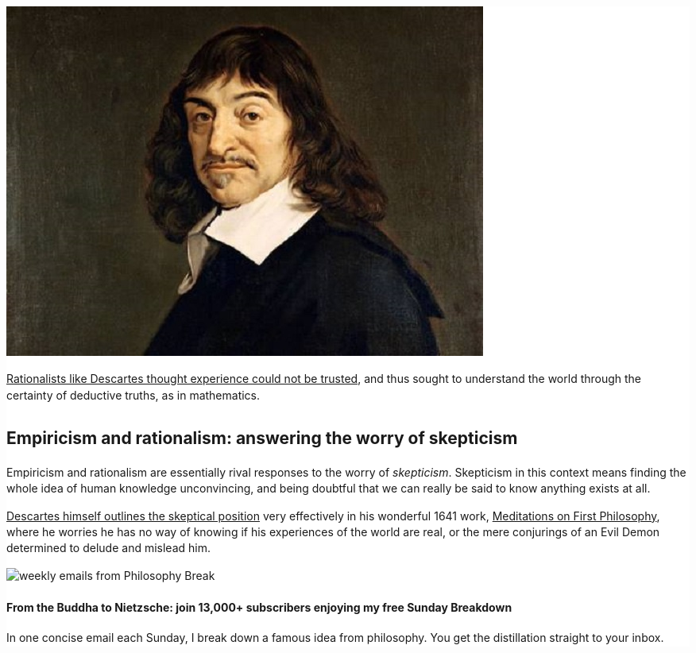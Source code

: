 ![Descartes](./descartes.jpg "Like Locke, Descartes also sought to undermine the dominant scholastic theories of the time, but did not target the rationalism at the root of the structure.")

[Rationalists like Descartes thought experience could not be trusted](/articles/i-think-therefore-i-am-descartes-cogito-ergo-sum-explained/), and thus sought to understand the world through the certainty of deductive truths, as in mathematics. 

## Empiricism and rationalism: answering the worry of skepticism

<span class="big-letter">E</span>mpiricism and rationalism are essentially rival responses to the worry of _skepticism_. Skepticism in this context means finding the whole idea of human knowledge unconvincing, and being doubtful that we can really be said to know anything exists at all. 

[Descartes himself outlines the skeptical position](/articles/i-think-therefore-i-am-descartes-cogito-ergo-sum-explained/) very effectively in his wonderful 1641 work, <a target="_blank" rel="noopener noreferrer sponsored" href="http://www.amazon.com/gp/product/1107665736/ref=as_li_tl?ie=UTF8&tag=philosophybre-20&camp=1789&creative=9325&linkCode=as2&creativeASIN=1107665736&linkId=60e77f9fd4ff3c655b9bed5f1eac5124">Meditations on First Philosophy</a>, where he worries he has no way of knowing if his experiences of the world are real, or the mere conjurings of an Evil Demon determined to delude and mislead him. 


<div class="course-promo darkradial-background subscribe text-center">
    <img src="/static/6313d50bc32799a6c869239128784c7b/e7f7a/weekly-break.webp" alt="weekly emails from Philosophy Break">
    <h4>From the Buddha to Nietzsche: join 13,000+ subscribers enjoying my free Sunday Breakdown</h4>
    <p class="small-grey-font no-mar-bottom">In one concise email each Sunday, I break down a famous idea from philosophy. You get the distillation straight to your inbox.</p>
    <div class="small-pad-top">